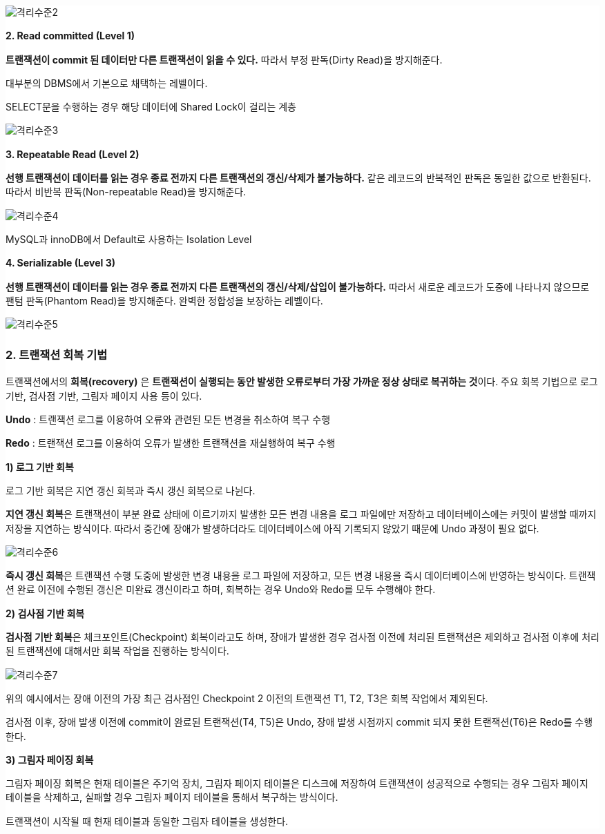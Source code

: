 ![격리수준2](https://github.com/Fun-Fun-Study/CS-Study/assets/101235186/3a6ade3b-78b6-4a44-86c6-341517b74e21)

**2. Read committed (Level 1)**

**트랜잭션이 commit 된 데이터만 다른 트랜잭션이 읽을 수 있다.** 따라서 부정 판독(Dirty Read)을 방지해준다.

대부분의 DBMS에서 기본으로 채택하는 레벨이다.

SELECT문을 수행하는 경우 해당 데이터에 Shared Lock이 걸리는 계층

![격리수준3](https://github.com/Fun-Fun-Study/CS-Study/assets/101235186/9f10e38e-8cd0-4658-aeb6-cecc14fa7164)

**3. Repeatable Read (Level 2)**

**선행 트랜잭션이 데이터를 읽는 경우 종료 전까지 다른 트랜잭션의 갱신/삭제가 불가능하다.** 같은 레코드의 반복적인 판독은 동일한 값으로 반환된다. 따라서 비반복 판독(Non-repeatable Read)을 방지해준다.

![격리수준4](https://github.com/Fun-Fun-Study/CS-Study/assets/101235186/b9c50b2d-0e3e-431a-8ffd-db139724b537)

MySQL과 innoDB에서 Default로 사용하는 Isolation Level

**4. Serializable (Level 3)**

**선행 트랜잭션이 데이터를 읽는 경우 종료 전까지 다른 트랜잭션의 갱신/삭제/삽입이 불가능하다.** 따라서 새로운 레코드가 도중에 나타나지 않으므로 팬텀 판독(Phantom Read)을 방지해준다. 완벽한 정합성을 보장하는 레벨이다.

![격리수준5](https://github.com/Fun-Fun-Study/CS-Study/assets/101235186/26b5739f-8d76-4b6a-b02b-8afb7becf871)

### **2. 트랜잭션 회복 기법**

트랜잭션에서의 **회복(recovery)** 은 **트랜잭션이 실행되는 동안 발생한 오류로부터 가장 가까운 정상 상태로 복귀하는 것**이다. 주요 회복 기법으로 로그 기반, 검사점 기반, 그림자 페이지 사용 등이 있다.

**Undo** : 트랜잭션 로그를 이용하여 오류와 관련된 모든 변경을 취소하여 복구 수행

**Redo** : 트랜잭션 로그를 이용하여 오류가 발생한 트랜잭션을 재실행하여 복구 수행

**1) 로그 기반 회복**

로그 기반 회복은 지연 갱신 회복과 즉시 갱신 회복으로 나뉜다.

**지연 갱신 회복**은 트랜잭션이 부분 완료 상태에 이르기까지 발생한 모든 변경 내용을 로그 파일에만 저장하고 데이터베이스에는 커밋이 발생할 때까지 저장을 지연하는 방식이다. 따라서 중간에 장애가 발생하더라도 데이터베이스에 아직 기록되지 않았기 때문에 Undo 과정이 필요 없다.

![격리수준6](https://github.com/Fun-Fun-Study/CS-Study/assets/101235186/87e36a42-685e-4ab0-8fc4-bfa10351a307)

**즉시 갱신 회복**은 트랜잭션 수행 도중에 발생한 변경 내용을 로그 파일에 저장하고, 모든 변경 내용을 즉시 데이터베이스에 반영하는 방식이다. 트랜잭션 완료 이전에 수행된 갱신은 미완료 갱신이라고 하며, 회복하는 경우 Undo와 Redo를 모두 수행해야 한다.

**2) 검사점 기반 회복**

**검사점 기반 회복**은 체크포인트(Checkpoint) 회복이라고도 하며, 장애가 발생한 경우 검사점 이전에 처리된 트랜잭션은 제외하고 검사점 이후에 처리된 트랜잭션에 대해서만 회복 작업을 진행하는 방식이다.

![격리수준7](https://github.com/Fun-Fun-Study/CS-Study/assets/101235186/3ed23007-f351-45a3-95a4-bab25ad9544a)

위의 예시에서는 장애 이전의 가장 최근 검사점인 Checkpoint 2 이전의 트랜잭션 T1, T2, T3은 회복 작업에서 제외된다.

검사점 이후, 장애 발생 이전에 commit이 완료된 트랜잭션(T4, T5)은 Undo, 장애 발생 시점까지 commit 되지 못한 트랜잭션(T6)은 Redo를 수행한다.

**3) 그림자 페이징 회복**

그림자 페이징 회복은 현재 테이블은 주기억 장치, 그림자 페이지 테이블은 디스크에 저장하여 트랜잭션이 성공적으로 수행되는 경우 그림자 페이지 테이블을 삭제하고, 실패할 경우 그림자 페이지 테이블을 통해서 복구하는 방식이다.

트랜잭션이 시작될 때 현재 테이블과 동일한 그림자 테이블을 생성한다.